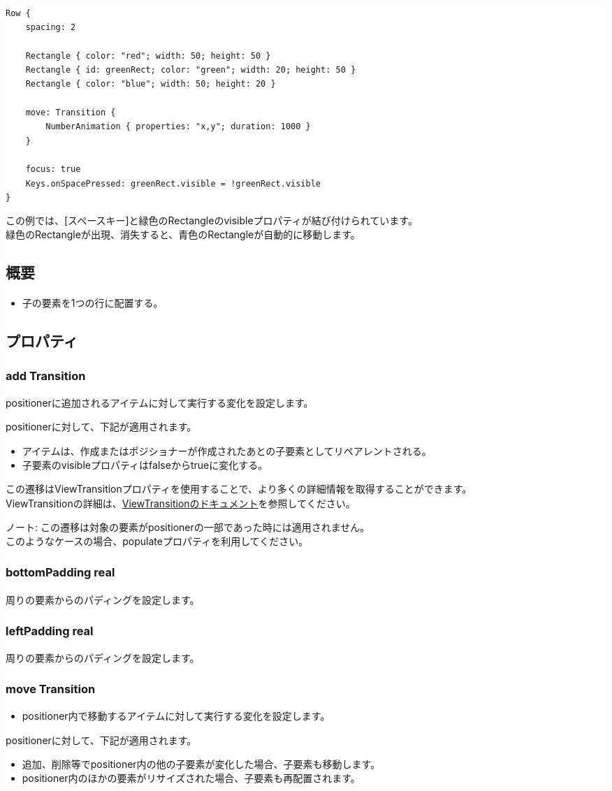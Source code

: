	Row {  
	    spacing: 2  
	  
	    Rectangle { color: "red"; width: 50; height: 50 }  
	    Rectangle { id: greenRect; color: "green"; width: 20; height: 50 }  
	    Rectangle { color: "blue"; width: 50; height: 20 }  
	  
	    move: Transition {  
	        NumberAnimation { properties: "x,y"; duration: 1000 }  
	    }  
	  
	    focus: true  
	    Keys.onSpacePressed: greenRect.visible = !greenRect.visible  
	}  
	  
この例では、[スペースキー]と緑色のRectangleのvisibleプロパティが結び付けられています。  
緑色のRectangleが出現、消失すると、青色のRectangleが自動的に移動します。  
  
  
## 概要  
  
- 子の要素を1つの行に配置する。  
  
## プロパティ  
  
### add		Transition   
  
positionerに追加されるアイテムに対して実行する変化を設定します。  
  
positionerに対して、下記が適用されます。  
  
- アイテムは、作成またはポジショナーが作成されたあとの子要素としてリペアレントされる。  
- 子要素のvisibleプロパティはfalseからtrueに変化する。  
  
この遷移はViewTransitionプロパティを使用することで、より多くの詳細情報を取得することができます。  
ViewTransitionの詳細は、[ViewTransitionのドキュメント](http://doc.qt.io/qt-5/qml-qtquick-viewtransition.html)を参照してください。  
  
ノート: この遷移は対象の要素がpositionerの一部であった時には適用されません。  
このようなケースの場合、populateプロパティを利用してください。  
  
### bottomPadding 	 real  
  
周りの要素からのパディングを設定します。  
  
### leftPadding 	 real  
  
周りの要素からのパディングを設定します。  
  
### move 	 Transition  
  
- positioner内で移動するアイテムに対して実行する変化を設定します。  
  
positionerに対して、下記が適用されます。  
  
- 追加、削除等でpositioner内の他の子要素が変化した場合、子要素も移動します。  
- positioner内のほかの要素がリサイズされた場合、子要素も再配置されます。  
  